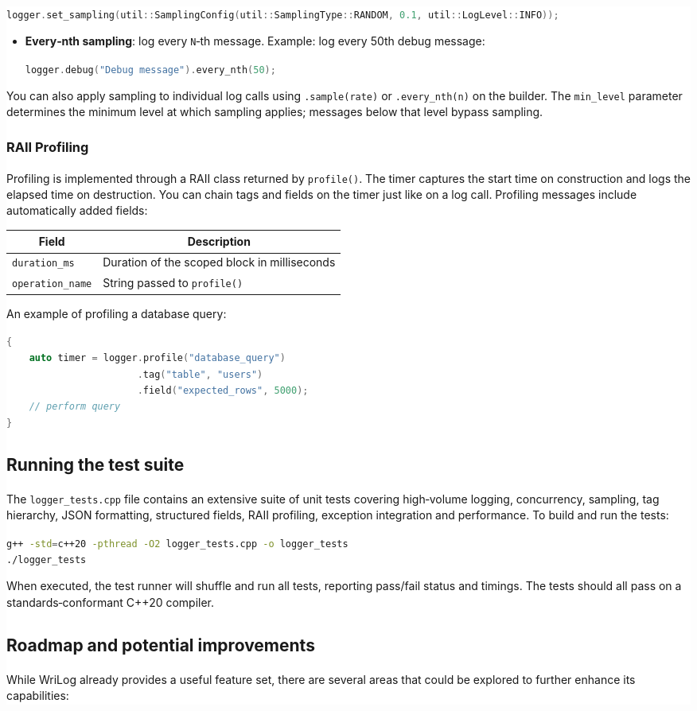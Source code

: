   ```cpp
  logger.set_sampling(util::SamplingConfig(util::SamplingType::RANDOM, 0.1, util::LogLevel::INFO));
  ```

- **Every‑nth sampling**: log every `N`‑th message.  Example: log every 50th debug message:

  ```cpp
  logger.debug("Debug message").every_nth(50);
  ```

You can also apply sampling to individual log calls using `.sample(rate)` or `.every_nth(n)` on the builder.  The `min_level` parameter determines the minimum level at which sampling applies; messages below that level bypass sampling.

### RAII Profiling

Profiling is implemented through a RAII class returned by `profile()`.  The timer captures the start time on construction and logs the elapsed time on destruction.  You can chain tags and fields on the timer just like on a log call.  Profiling messages include automatically added fields:

| Field            | Description                                 |
|------------------|---------------------------------------------|
| `duration_ms`    | Duration of the scoped block in milliseconds |
| `operation_name` | String passed to `profile()`                 |

An example of profiling a database query:

```cpp
{
    auto timer = logger.profile("database_query")
                       .tag("table", "users")
                       .field("expected_rows", 5000);
    // perform query
}
```

## Running the test suite

The `logger_tests.cpp` file contains an extensive suite of unit tests covering high‑volume logging, concurrency, sampling, tag hierarchy, JSON formatting, structured fields, RAII profiling, exception integration and performance.  To build and run the tests:

```sh
g++ -std=c++20 -pthread -O2 logger_tests.cpp -o logger_tests
./logger_tests
```

When executed, the test runner will shuffle and run all tests, reporting pass/fail status and timings.  The tests should all pass on a standards‑conformant C++20 compiler.

## Roadmap and potential improvements

While WriLog already provides a useful feature set, there are several areas that could be explored to further enhance its capabilities:
